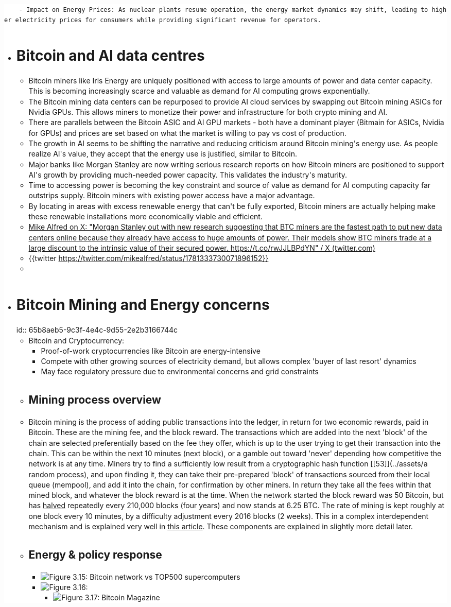 		- Impact on Energy Prices: As nuclear plants resume operation, the energy market dynamics may shift, leading to higher electricity prices for consumers while providing significant revenue for operators.
- # Bitcoin and AI data centres
	- Bitcoin miners like Iris Energy are uniquely positioned with access to large amounts of power and data center capacity. This is becoming increasingly scarce and valuable as demand for AI computing grows exponentially.
	- The Bitcoin mining data centers can be repurposed to provide AI cloud services by swapping out Bitcoin mining ASICs for Nvidia GPUs. This allows miners to monetize their power and infrastructure for both crypto mining and AI.
	- There are parallels between the Bitcoin ASIC and AI GPU markets - both have a dominant player (Bitmain for ASICs, Nvidia for GPUs) and prices are set based on what the market is willing to pay vs cost of production.
	- The growth in AI seems to be shifting the narrative and reducing criticism around Bitcoin mining's energy use. As people realize AI's value, they accept that the energy use is justified, similar to Bitcoin.
	- Major banks like Morgan Stanley are now writing serious research reports on how Bitcoin miners are positioned to support AI's growth by providing much-needed power capacity. This validates the industry's maturity.
	- Time to accessing power is becoming the key constraint and source of value as demand for AI computing capacity far outstrips supply. Bitcoin miners with existing power access have a major advantage.
	- By locating in areas with excess renewable energy that can't be fully exported, Bitcoin miners are actually helping make these renewable installations more economically viable and efficient.
	- [Mike Alfred on X: "Morgan Stanley out with new research suggesting that BTC miners are the fastest path to put new data centers online because they already have access to huge amounts of power. Their models show BTC miners trade at a large discount to the intrinsic value of their secured power. https://t.co/rwJJLBPdYN" / X (twitter.com)](https://twitter.com/mikealfred/status/1781333730071896152)
	- {{twitter https://twitter.com/mikealfred/status/1781333730071896152}}
	-
- # Bitcoin Mining and Energy concerns
  id:: 65b8aeb5-9c3f-4e4c-9d55-2e2b3166744c
	- Bitcoin and Cryptocurrency:
		- Proof-of-work cryptocurrencies like Bitcoin are energy-intensive
		- Compete with other growing sources of electricity demand, but allows complex 'buyer of last resort' dynamics
		- May face regulatory pressure due to environmental concerns and grid constraints
	- ## Mining process overview
	- Bitcoin mining is the process of adding public transactions into the ledger, in return for two economic rewards, paid in Bitcoin. These are the mining fee, and the block reward. The transactions which are added into the next 'block' of the chain are selected preferentially based on the fee they offer, which is up to the user trying to get their transaction into the chain. This can be within the next 10 minutes (next block), or a gamble out toward 'never' depending how competitive the network is at any time. Miners try to find a sufficiently low result from a cryptographic hash function \[[53]\](../assets/a random process), and upon finding it, they can take their pre-prepared 'block' of transactions sourced from their local queue (mempool), and add it into the chain, for confirmation by other miners. In return they take all the fees within that mined block, and whatever the block reward is at the time. When the network started the block reward was 50 Bitcoin, but has [halved](https://ma.ttias.be/dissecting-code-bitcoin-halving/) repeatedly every 210,000 blocks (four years) and now stands at 6.25 BTC. The rate of mining is kept roughly at one block every 10 minutes, by a difficulty adjustment every 2016 blocks (2 weeks). This in a complex interdependent mechanism and is explained very well in [this article](https://bitcoinmagazine.com/technical/how-mining-protects-the-bitcoin-network). These components are explained in slightly more detail later.
	- ## Energy & policy response
		- ![Figure 3.15: [Bitcoin network vs TOP500 supercomputers](https://twitter.com/blockbain/status/1432824720727105539)](../assets/top500.jpg)
		- ![Figure 3.16: ](../assets/energycompare.jpg)
			- ![Figure 3.17: [Bitcoin Magazine](https://bitcoinmagazine.com/business/introducing-cbei-a-new-way-to-measure-bitcoin-network-electrical-consumption)](../assets/energyComparison.png)